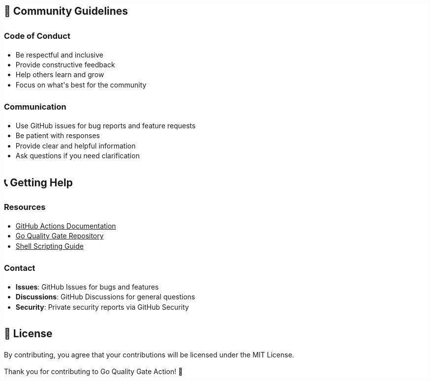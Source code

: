 ## 🤝 Community Guidelines

### Code of Conduct

- Be respectful and inclusive
- Provide constructive feedback
- Help others learn and grow
- Focus on what's best for the community

### Communication

- Use GitHub issues for bug reports and feature requests
- Be patient with responses
- Provide clear and helpful information
- Ask questions if you need clarification

## 📞 Getting Help

### Resources

- [GitHub Actions Documentation](https://docs.github.com/en/actions)
- [Go Quality Gate Repository](https://github.com/dmux/go-quality-gate)
- [Shell Scripting Guide](https://www.shellscript.sh/)

### Contact

- **Issues**: GitHub Issues for bugs and features
- **Discussions**: GitHub Discussions for general questions
- **Security**: Private security reports via GitHub Security

## 📝 License

By contributing, you agree that your contributions will be licensed under the MIT License.

Thank you for contributing to Go Quality Gate Action! 🚀

